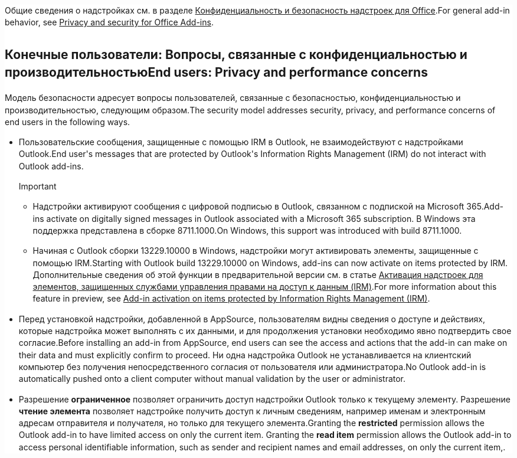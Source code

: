 <span data-ttu-id="632e7-146">Общие сведения о надстройках см. в разделе [Конфиденциальность и безопасность надстроек для Office](../concepts/privacy-and-security.md#optional-connected-experiences).</span><span class="sxs-lookup"><span data-stu-id="632e7-146">For general add-in behavior, see [Privacy and security for Office Add-ins](../concepts/privacy-and-security.md#optional-connected-experiences).</span></span>

## <a name="end-users-privacy-and-performance-concerns"></a><span data-ttu-id="632e7-147">Конечные пользователи: Вопросы, связанные с конфиденциальностью и производительностью</span><span class="sxs-lookup"><span data-stu-id="632e7-147">End users: Privacy and performance concerns</span></span>

<span data-ttu-id="632e7-148">Модель безопасности адресует вопросы пользователей, связанные с безопасностью, конфиденциальностью и производительностью, следующим образом.</span><span class="sxs-lookup"><span data-stu-id="632e7-148">The security model addresses security, privacy, and performance concerns of end users in the following ways.</span></span>

- <span data-ttu-id="632e7-149">Пользовательские сообщения, защищенные с помощью IRM в Outlook, не взаимодействуют с надстройками Outlook.</span><span class="sxs-lookup"><span data-stu-id="632e7-149">End user's messages that are protected by Outlook's Information Rights Management (IRM) do not interact with Outlook add-ins.</span></span>

  > [!IMPORTANT]
  > - <span data-ttu-id="632e7-150">Надстройки активируют сообщения с цифровой подписью в Outlook, связанном с подпиской на Microsoft 365.</span><span class="sxs-lookup"><span data-stu-id="632e7-150">Add-ins activate on digitally signed messages in Outlook associated with a Microsoft 365 subscription.</span></span> <span data-ttu-id="632e7-151">В Windows эта поддержка представлена в сборке 8711.1000.</span><span class="sxs-lookup"><span data-stu-id="632e7-151">On Windows, this support was introduced with build 8711.1000.</span></span>
  >
  > - <span data-ttu-id="632e7-152">Начиная с Outlook сборки 13229.10000 в Windows, надстройки могут активировать элементы, защищенные с помощью IRM.</span><span class="sxs-lookup"><span data-stu-id="632e7-152">Starting with Outlook build 13229.10000 on Windows, add-ins can now activate on items protected by IRM.</span></span> <span data-ttu-id="632e7-153">Дополнительные сведения об этой функции в предварительной версии см. в статье [Активация надстроек для элементов, защищенных службами управления правами на доступ к данным (IRM)](../reference/objectmodel/preview-requirement-set/outlook-requirement-set-preview.md#add-in-activation-on-items-protected-by-information-rights-management-irm).</span><span class="sxs-lookup"><span data-stu-id="632e7-153">For more information about this feature in preview, see [Add-in activation on items protected by Information Rights Management (IRM)](../reference/objectmodel/preview-requirement-set/outlook-requirement-set-preview.md#add-in-activation-on-items-protected-by-information-rights-management-irm).</span></span>

- <span data-ttu-id="632e7-154">Перед установкой надстройки, добавленной в AppSource, пользователям видны сведения о доступе и действиях, которые надстройка может выполнять с их данными, и для продолжения установки необходимо явно подтвердить свое согласие.</span><span class="sxs-lookup"><span data-stu-id="632e7-154">Before installing an add-in from AppSource, end users can see the access and actions that the add-in can make on their data and must explicitly confirm to proceed.</span></span> <span data-ttu-id="632e7-155">Ни одна надстройка Outlook не устанавливается на клиентский компьютер без получения непосредственного согласия от пользователя или администратора.</span><span class="sxs-lookup"><span data-stu-id="632e7-155">No Outlook add-in is automatically pushed onto a client computer without manual validation by the user or administrator.</span></span>

- <span data-ttu-id="632e7-p109">Разрешение **ограниченное** позволяет ограничить доступ надстройки Outlook только к текущему элементу. Разрешение **чтение элемента** позволяет надстройке получить доступ к личным сведениям, например именам и электронным адресам отправителя и получателя, но только для текущего элемента.</span><span class="sxs-lookup"><span data-stu-id="632e7-p109">Granting the **restricted** permission allows the Outlook add-in to have limited access on only the current item. Granting the **read item** permission allows the Outlook add-in to access personal identifiable information, such as sender and recipient names and email addresses, on only the current item,.</span></span>
